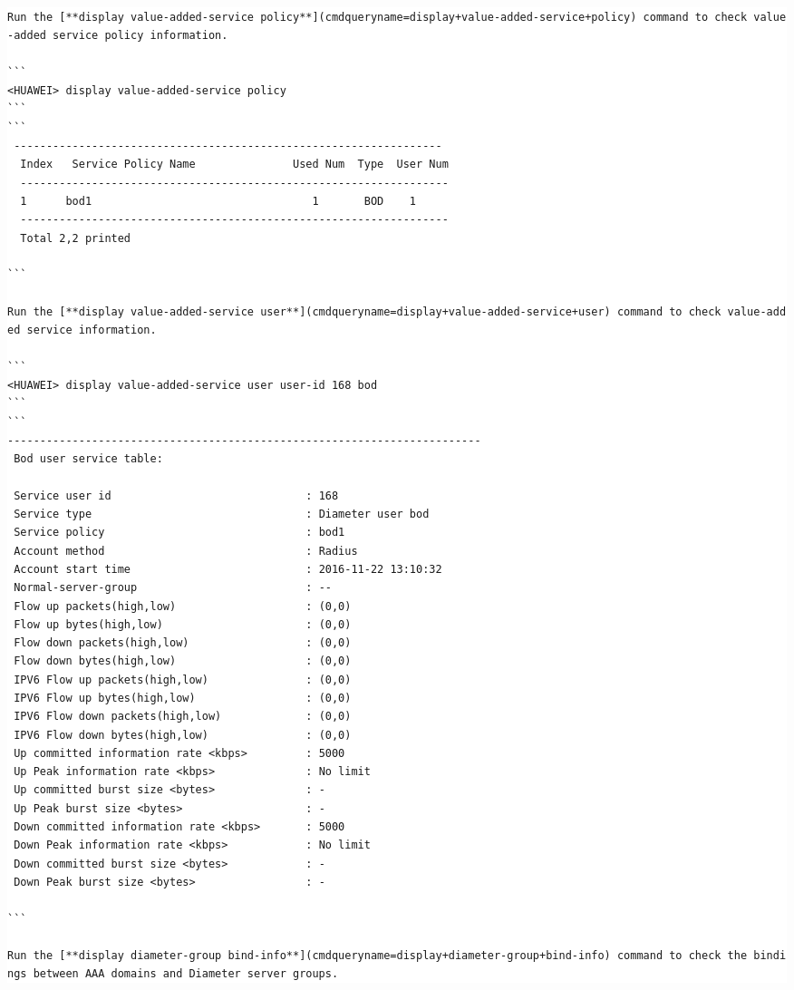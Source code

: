     Run the [**display value-added-service policy**](cmdqueryname=display+value-added-service+policy) command to check value-added service policy information.
    
    ```
    <HUAWEI> display value-added-service policy
    ```
    ```
     ------------------------------------------------------------------
      Index   Service Policy Name               Used Num  Type  User Num
      ------------------------------------------------------------------
      1      bod1                                  1       BOD    1
      ------------------------------------------------------------------
      Total 2,2 printed 
    
    ```
    
    Run the [**display value-added-service user**](cmdqueryname=display+value-added-service+user) command to check value-added service information.
    
    ```
    <HUAWEI> display value-added-service user user-id 168 bod
    ```
    ```
    -------------------------------------------------------------------------
     Bod user service table:
    
     Service user id                              : 168
     Service type                                 : Diameter user bod
     Service policy                               : bod1
     Account method                               : Radius
     Account start time                           : 2016-11-22 13:10:32
     Normal-server-group                          : --
     Flow up packets(high,low)                    : (0,0)
     Flow up bytes(high,low)                      : (0,0)
     Flow down packets(high,low)                  : (0,0)
     Flow down bytes(high,low)                    : (0,0)
     IPV6 Flow up packets(high,low)               : (0,0)
     IPV6 Flow up bytes(high,low)                 : (0,0)
     IPV6 Flow down packets(high,low)             : (0,0)
     IPV6 Flow down bytes(high,low)               : (0,0)
     Up committed information rate <kbps>         : 5000
     Up Peak information rate <kbps>              : No limit
     Up committed burst size <bytes>              : -
     Up Peak burst size <bytes>                   : -
     Down committed information rate <kbps>       : 5000
     Down Peak information rate <kbps>            : No limit
     Down committed burst size <bytes>            : -
     Down Peak burst size <bytes>                 : -
    
    ```
    
    Run the [**display diameter-group bind-info**](cmdqueryname=display+diameter-group+bind-info) command to check the bindings between AAA domains and Diameter server groups.
    